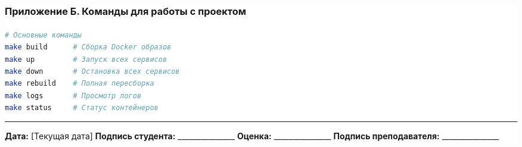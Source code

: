 ### Приложение Б. Команды для работы с проектом

```bash
# Основные команды
make build      # Сборка Docker образов
make up         # Запуск всех сервисов
make down       # Остановка всех сервисов
make rebuild    # Полная пересборка
make logs       # Просмотр логов
make status     # Статус контейнеров
```

---

**Дата:** [Текущая дата]
**Подпись студента:** _______________
**Оценка:** _______________
**Подпись преподавателя:** _______________
